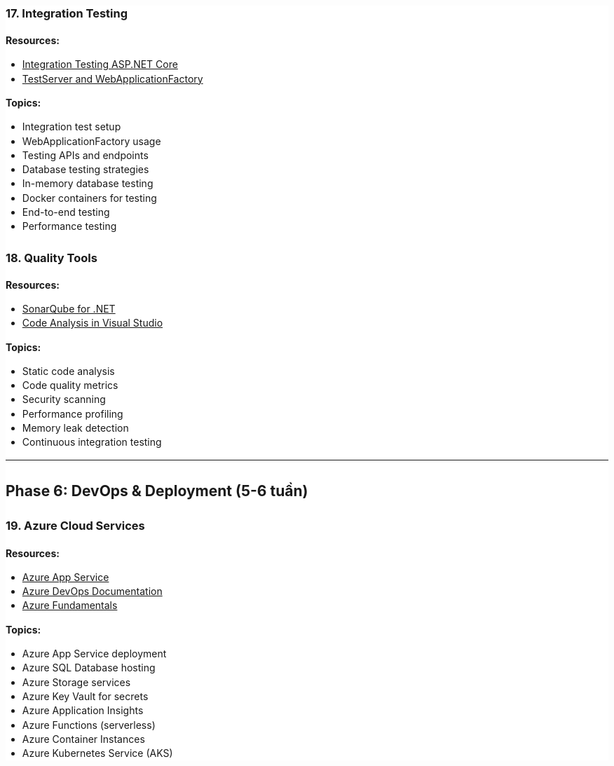 ### 17. Integration Testing

**Resources:**

- [Integration Testing ASP.NET Core](https://docs.microsoft.com/en-us/aspnet/core/test/integration-tests)
- [TestServer and WebApplicationFactory](https://docs.microsoft.com/en-us/aspnet/core/test/integration-tests)

**Topics:**

- Integration test setup
- WebApplicationFactory usage
- Testing APIs and endpoints
- Database testing strategies
- In-memory database testing
- Docker containers for testing
- End-to-end testing
- Performance testing

### 18. Quality Tools

**Resources:**

- [SonarQube for .NET](https://docs.sonarqube.org/latest/analysis/languages/csharp/)
- [Code Analysis in Visual Studio](https://docs.microsoft.com/en-us/visualstudio/code-quality/)

**Topics:**

- Static code analysis
- Code quality metrics
- Security scanning
- Performance profiling
- Memory leak detection
- Continuous integration testing

---

## Phase 6: DevOps & Deployment (5-6 tuần)

### 19. Azure Cloud Services

**Resources:**

- [Azure App Service](https://docs.microsoft.com/en-us/azure/app-service/)
- [Azure DevOps Documentation](https://docs.microsoft.com/en-us/azure/devops/)
- [Azure Fundamentals](https://docs.microsoft.com/en-us/learn/paths/azure-fundamentals/)

**Topics:**

- Azure App Service deployment
- Azure SQL Database hosting
- Azure Storage services
- Azure Key Vault for secrets
- Azure Application Insights
- Azure Functions (serverless)
- Azure Container Instances
- Azure Kubernetes Service (AKS)
